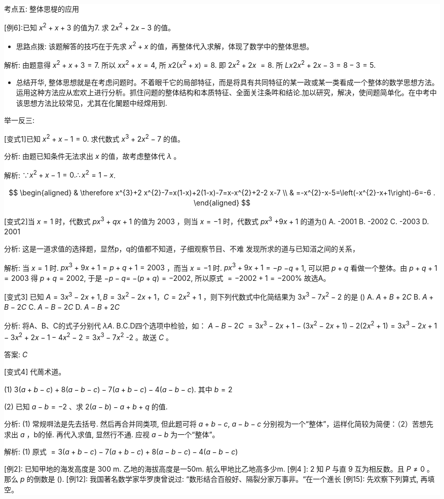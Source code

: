 考点五: 整体思㮛的应用

[例6]:已知 $x^{2}+x+3$ 的值为7. 求 $2 x^{2}+2 x-3$ 的值。

- 思路点拨: 该题解答的技巧在于先求 $x^{2}+x$ 的值，再整体代入求解，体现了数学中的整体思想。

解析: 由题意得 $x^{2}+x+3=7$. 所以 $x x^{2}+x=4$, 所 $x 2\left(x^{2}+x\right)=8$. 即 $2 x^{2}+2 x$ $=8$. 所 $L x 2 x^{2}+2 x-3=8-3=5$.

- 总结开华, 整体思想就是在考虑问题时。不着眼千它的局部特征，而是将具有共同特征的某一政或某一类看成一个整体的数学思想方法。运用这种方法应从宏欢上进行分析。抓住问题的整体结构和本质特征、全面关注条吽和结论.加以研究，解决，使间题简单化。在中考中该思想方法比较常见，尤其在化䦨题中经龦用到.

举一反三:

[变式1]已知 $x^{2}+x-1=0$. 求代数式 $x^{3}+2 x^{2}-7$ 的值。

分析: 由题已知条件无法求出 $x$ 的值，故考虑整体代 $\lambda$ 。

解析: $\because x^{2}+x-1=0 . \therefore x^{2}=1-x$.

$$
\begin{aligned}
& \therefore x^{3}+2 x^{2}-7=x(1-x)+2(1-x)-7=x-x^{2}+2-2 x-7 \\
& =-x^{2}-x-5=\left(-x^{2}-x+1\right)-6=-6 .
\end{aligned}
$$

[变式2]当 $x=1$ 时，代数式 $p x^{3}+q x+1$ 的值为 2003 ，则当 $x=-1$ 时，代数式 $p x^{3}$ $+9 x+1$ 的道为()
A. -2001
B. -2002
C. -2003
D. 2001

分析: 这是一道求值的选择题，显然p，q的值都不知道，子细观察节目、不难
发现所求的道与已知渞之间的关系，

解析: 当 $x=1$ 时. $p x^{3}+9 x+1=p+q+1=2003$ ，而当 $x=-1$ 时. $p x^{3}+9 x+1=-p$ $-q+1$, 可以把 $p+q$ 看做一个整体。由 $p+q+1=2003$ 得 $p+q=2002$, 于是 $-p-q=$ $-(p+q)=-2002$, 所以原式 $=-2002+1=-200 \%$ 故选A。

[变式3] 已知 $A=3 x^{3}-2 x+1, B=3 x^{2}-2 x+1 ， C=2 x^{2}+1$ ，则下列代数式中化简结果为 $3 x^{3}-7 x^{2}-2$ 的是 ()
A. $A+B+2 C$
B. $A+B-2 C$
C. $A-B-2 C$
D. $A-B+2 C$

分析: 将A、B、C的式子分别代 $\lambda A$. B.C.D四个选项中检验，如： $A-B-2 C$ $=3 x^{3}-2 x+1-\left(3 x^{2}-2 x+1\right)-2\left(2 x^{2}+1\right)=3 x^{3}-2 x+1-3 x^{2}+2 x-1-4 x^{2}-2=3 x^{3}-7 x^{2}$ -2 。故送 $C$ 。

答案: $C$

[变式4] 代䓟术道。

(1) $3(a+b-c)+8(a-b-c)-7(a+b-c)-4(a-b-c)$. 其中 $b=2$

(2) 已知 $a-b=-2$ 、求 $2(a-b)-a+b+q$ 的值.

分析: (1) 常规㗑法是先去括号. 然后再合并同类项, 但此题可将 $a+b-c$, $a-b-c$ 分别视为一个“整体”，运样化简较为简便：（2）苦想先求出 $a$ ，b的倬. 再代入求值, 显然行不通. 应视 $a-b$ 为一个“整体”。

解析: (1) 原式 $=3(a+b-c)-7(a+b-c)+8(a-b-c)-4(a-b-c)$


[例2]: 已知甲地的海发高度是 $300 \mathrm{~m}$. 乙地的海拔高度是一50m. 航么甲地比乙地高多少m.
[例4 ]: 2 知 $P$ 与直 9 互为相反数。且 $P \neq 0$ 。那么 $p$ 的倒数是 ().
[例12]: 我国著名数学家华罗庚曾说过: “数形结合百般好、隔裂分家万事非。“在一个進长
[例15]: 先欢察下列算式, 再填空。